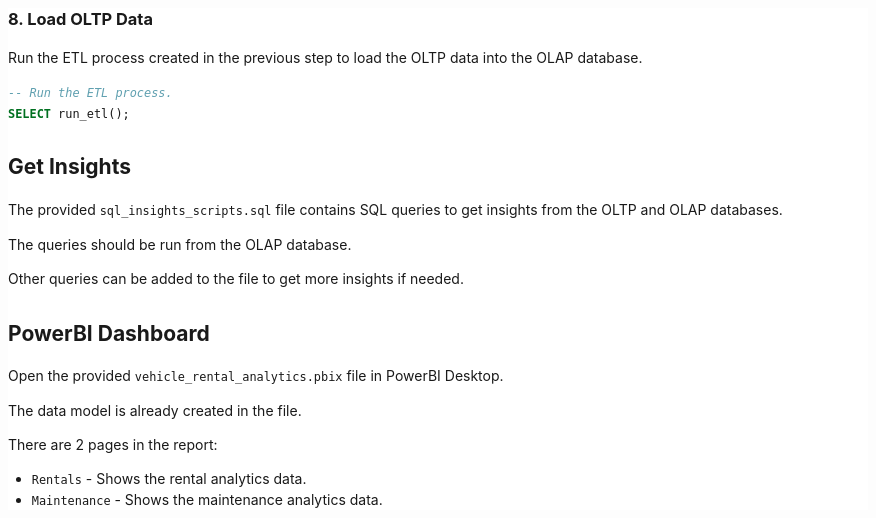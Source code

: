 ### 8. Load OLTP Data

Run the ETL process created in the previous step to load the OLTP data into the OLAP database.
```sql
-- Run the ETL process.
SELECT run_etl();
```

## Get Insights

The provided `sql_insights_scripts.sql` file contains SQL queries to get insights from the OLTP and OLAP databases.

The queries should be run from the OLAP database.

Other queries can be added to the file to get more insights if needed.

## PowerBI Dashboard

Open the provided `vehicle_rental_analytics.pbix` file in PowerBI Desktop.

The data model is already created in the file.

There are 2 pages in the report:
- `Rentals` - Shows the rental analytics data.
- `Maintenance` - Shows the maintenance analytics data.
